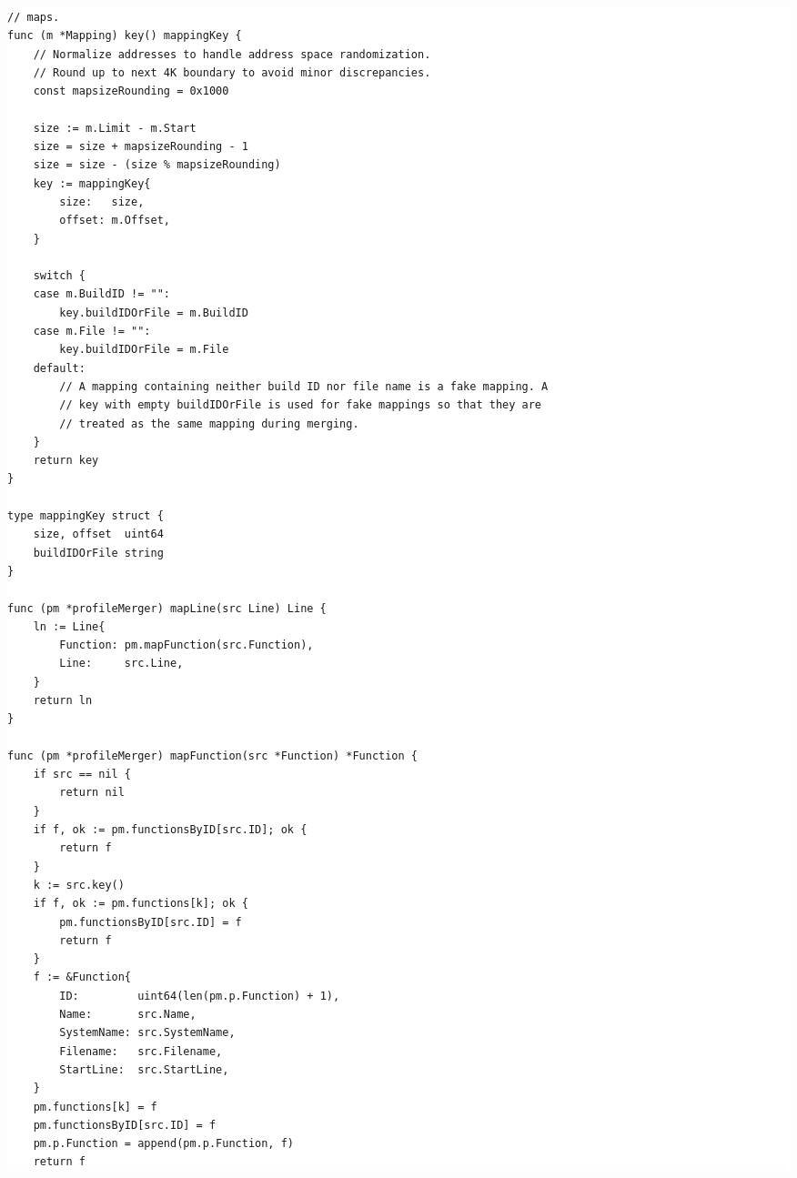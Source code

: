 ```
// maps.
func (m *Mapping) key() mappingKey {
	// Normalize addresses to handle address space randomization.
	// Round up to next 4K boundary to avoid minor discrepancies.
	const mapsizeRounding = 0x1000

	size := m.Limit - m.Start
	size = size + mapsizeRounding - 1
	size = size - (size % mapsizeRounding)
	key := mappingKey{
		size:   size,
		offset: m.Offset,
	}

	switch {
	case m.BuildID != "":
		key.buildIDOrFile = m.BuildID
	case m.File != "":
		key.buildIDOrFile = m.File
	default:
		// A mapping containing neither build ID nor file name is a fake mapping. A
		// key with empty buildIDOrFile is used for fake mappings so that they are
		// treated as the same mapping during merging.
	}
	return key
}

type mappingKey struct {
	size, offset  uint64
	buildIDOrFile string
}

func (pm *profileMerger) mapLine(src Line) Line {
	ln := Line{
		Function: pm.mapFunction(src.Function),
		Line:     src.Line,
	}
	return ln
}

func (pm *profileMerger) mapFunction(src *Function) *Function {
	if src == nil {
		return nil
	}
	if f, ok := pm.functionsByID[src.ID]; ok {
		return f
	}
	k := src.key()
	if f, ok := pm.functions[k]; ok {
		pm.functionsByID[src.ID] = f
		return f
	}
	f := &Function{
		ID:         uint64(len(pm.p.Function) + 1),
		Name:       src.Name,
		SystemName: src.SystemName,
		Filename:   src.Filename,
		StartLine:  src.StartLine,
	}
	pm.functions[k] = f
	pm.functionsByID[src.ID] = f
	pm.p.Function = append(pm.p.Function, f)
	return f
```
